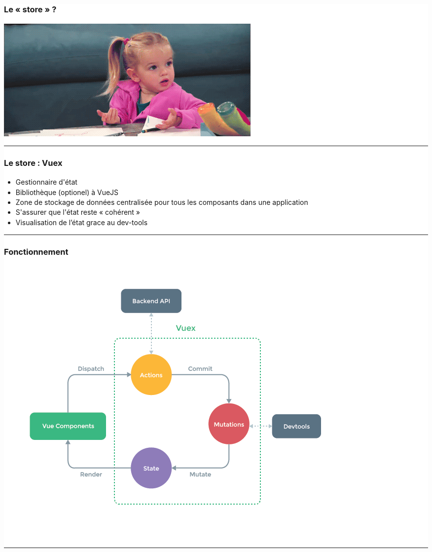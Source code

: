 
### Le « store » ?

![](./img/confused.gif)

---

### Le store : Vuex

- Gestionnaire d'état
- Bibliothèque (optionel) à VueJS
- Zone de stockage de données centralisée pour tous les composants dans une application
- S'assurer que l'état reste « cohérent »
- Visualisation de l’état grace au dev-tools

---

### Fonctionnement

![](./img/vuex.png)

---